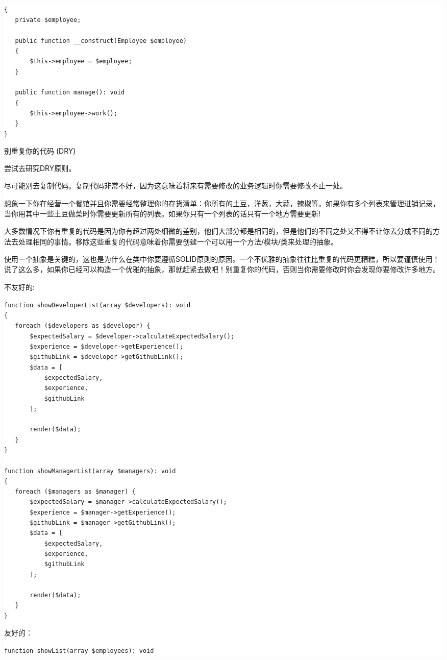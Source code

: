 ```
{
   private $employee;

   public function __construct(Employee $employee)
   {
       $this->employee = $employee;
   }

   public function manage(): void
   {
       $this->employee->work();
   }
}
```

别重复你的代码 (DRY)

尝试去研究DRY原则。

尽可能别去复制代码。复制代码非常不好，因为这意味着将来有需要修改的业务逻辑时你需要修改不止一处。

想象一下你在经营一个餐馆并且你需要经常整理你的存货清单：你所有的土豆，洋葱，大蒜，辣椒等。如果你有多个列表来管理进销记录，当你用其中一些土豆做菜时你需要更新所有的列表。如果你只有一个列表的话只有一个地方需要更新!

大多数情况下你有重复的代码是因为你有超过两处细微的差别，他们大部分都是相同的，但是他们的不同之处又不得不让你去分成不同的方法去处理相同的事情。移除这些重复的代码意味着你需要创建一个可以用一个方法/模块/类来处理的抽象。

使用一个抽象是关键的，这也是为什么在类中你要遵循SOLID原则的原因。一个不优雅的抽象往往比重复的代码更糟糕，所以要谨慎使用！说了这么多，如果你已经可以构造一个优雅的抽象，那就赶紧去做吧！别重复你的代码，否则当你需要修改时你会发现你要修改许多地方。

不友好的:
```
function showDeveloperList(array $developers): void
{
   foreach ($developers as $developer) {
       $expectedSalary = $developer->calculateExpectedSalary();
       $experience = $developer->getExperience();
       $githubLink = $developer->getGithubLink();
       $data = [
           $expectedSalary,
           $experience,
           $githubLink
       ];

       render($data);
   }
}

function showManagerList(array $managers): void
{
   foreach ($managers as $manager) {
       $expectedSalary = $manager->calculateExpectedSalary();
       $experience = $manager->getExperience();
       $githubLink = $manager->getGithubLink();
       $data = [
           $expectedSalary,
           $experience,
           $githubLink
       ];

       render($data);
   }
}
```
友好的：
```
function showList(array $employees): void
```